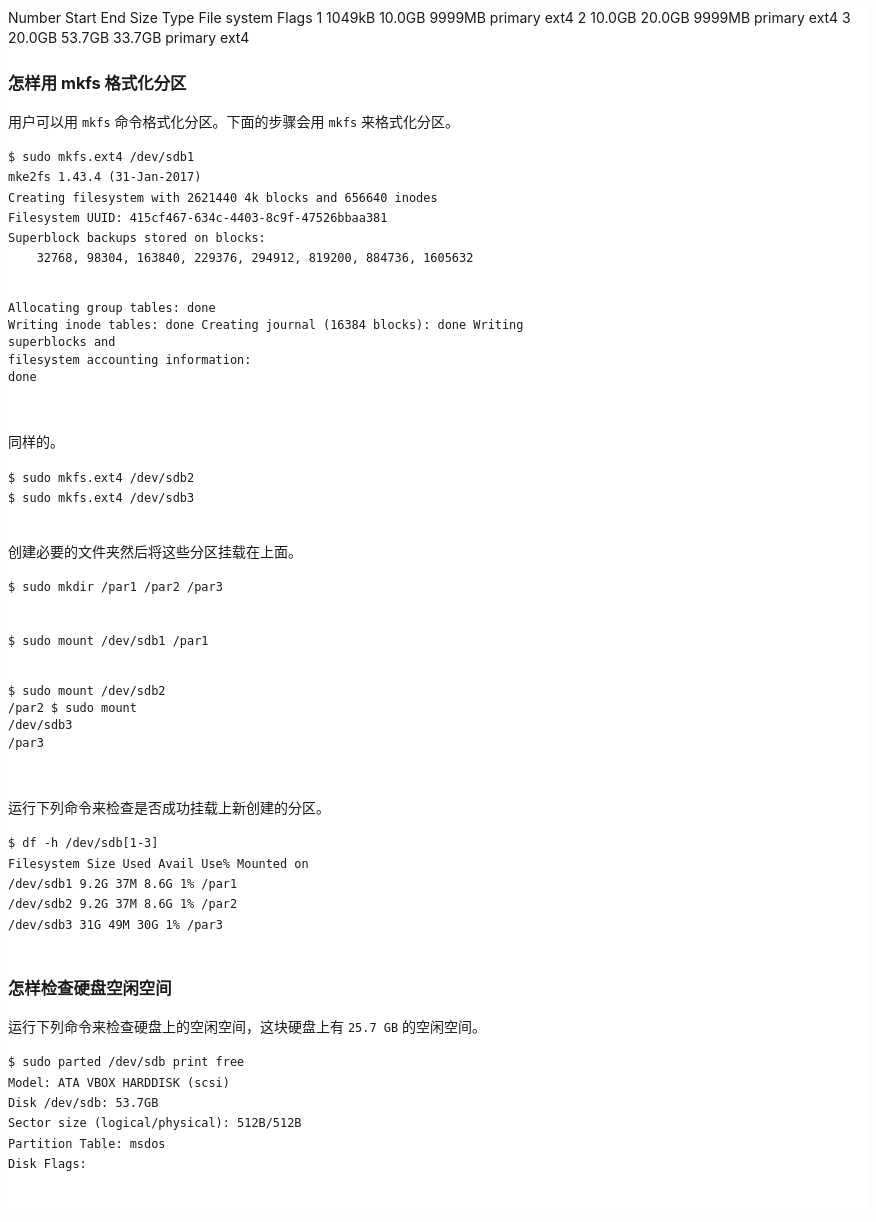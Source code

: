 Number Start End Size<span class="hljs-built_in"> Type </span>File<span class="hljs-built_in"> system </span>Flags
 1 1049kB 10.0GB 9999MB primary ext4
 2 10.0GB 20.0GB 9999MB primary ext4
 3 20.0GB 53.7GB 33.7GB primary ext4

</code></pre><h3><a href="#怎样用-mkfs-格式化分区"></a>怎样用 mkfs 格式化分区</h3>
<p>用户可以用 <code>mkfs</code> 命令格式化分区。下面的步骤会用 <code>mkfs</code> 来格式化分区。</p>
<pre><code class="hljs routeros">$ sudo mkfs.ext4 /dev/sdb1
mke2fs 1.43.4 (31-Jan-2017)
Creating filesystem with 2621440 4k blocks <span class="hljs-keyword">and</span> 656640 inodes
Filesystem UUID: 415cf467-634c-4403-8c9f-47526bbaa381
Superblock backups stored on blocks:
    32768, 98304, 163840, 229376, 294912, 819200, 884736, 1605632

Allocating<span class="hljs-built_in"> group </span>tables: done
Writing inode tables: done
Creating journal (16384 blocks): done
Writing superblocks <span class="hljs-keyword">and</span> filesystem<span class="hljs-built_in"> accounting </span>information: done

</code></pre><p>同样的。</p>
<pre><code class="hljs shell"><span class="hljs-meta">$</span><span class="bash"> sudo mkfs.ext4 /dev/sdb2</span>
<span class="hljs-meta">$</span><span class="bash"> sudo mkfs.ext4 /dev/sdb3</span>

</code></pre><p>创建必要的文件夹然后将这些分区挂载在上面。</p>
<pre><code class="hljs jboss-cli">$ sudo mkdir <span class="hljs-string">/par1</span> <span class="hljs-string">/par2</span> <span class="hljs-string">/par3</span>

</code></pre><pre><code class="hljs jboss-cli">$ sudo mount <span class="hljs-string">/dev/sdb1</span> <span class="hljs-string">/par1</span>
$ sudo mount <span class="hljs-string">/dev/sdb2</span> <span class="hljs-string">/par2</span>
$ sudo mount <span class="hljs-string">/dev/sdb3</span> <span class="hljs-string">/par3</span>

</code></pre><p>运行下列命令来检查是否成功挂载上新创建的分区。</p>
<pre><code class="hljs lsl">$ df -h /dev/sdb[<span class="hljs-number">1</span><span class="hljs-number">-3</span>]
Filesystem Size Used Avail Use% Mounted on
/dev/sdb1 <span class="hljs-number">9.2</span>G <span class="hljs-number">37</span>M <span class="hljs-number">8.6</span>G <span class="hljs-number">1</span>% /par1
/dev/sdb2 <span class="hljs-number">9.2</span>G <span class="hljs-number">37</span>M <span class="hljs-number">8.6</span>G <span class="hljs-number">1</span>% /par2
/dev/sdb3 <span class="hljs-number">31</span>G <span class="hljs-number">49</span>M <span class="hljs-number">30</span>G <span class="hljs-number">1</span>% /par3

</code></pre><h3><a href="#怎样检查硬盘空闲空间"></a>怎样检查硬盘空闲空间</h3>
<p>运行下列命令来检查硬盘上的空闲空间，这块硬盘上有 <code>25.7 GB</code> 的空闲空间。</p>
<pre><code class="hljs routeros">$ sudo parted /dev/sdb <span class="hljs-builtin-name">print</span> free
Model: ATA VBOX HARDDISK (scsi)
Disk /dev/sdb: 53.7GB
Sector size (logical/physical): 512B/512B
Partition Table: msdos
Disk Flags:
